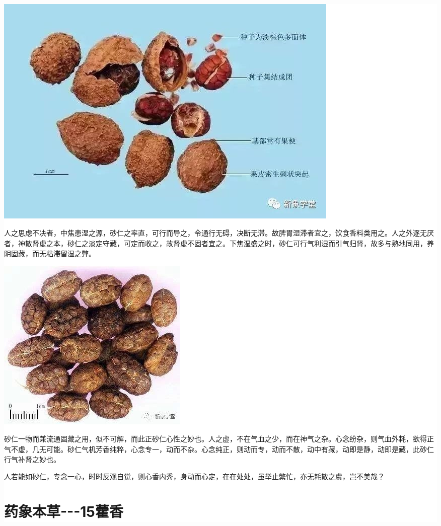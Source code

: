 ![](media/image40.jpg)

人之思虑不决者，中焦患湿之源，砂仁之率直，可行而导之，令通行无碍，决断无滞。故脾胃湿滞者宜之，饮食香料类用之。人之外逐无厌者，神散肾虚之本，砂仁之淡定守藏，可定而收之，故肾虚不固者宜之。下焦湿盛之时，砂仁可行气利湿而引气归肾，故多与熟地同用，养阴固藏，而无粘滞留湿之弊。

![](media/image41.jpg)

砂仁一物而兼流通固藏之用，似不可解，而此正砂仁心性之妙也。人之虚，不在气血之少，而在神气之杂。心念纷杂，则气血外耗，欲得正气不虚，几无可能。砂仁气机芳香纯粹，心念专一，动而不杂。心念纯正，则动而专，动而不散，动中有藏，动即是静，动即是藏，此砂仁行气补肾之妙也。

人若能如砂仁，专念一心，时时反观自觉，则心香内秀，身动而心定，在在处处，虽举止繁忙，亦无耗散之虞，岂不美哉？

# 药象本草---15藿香
